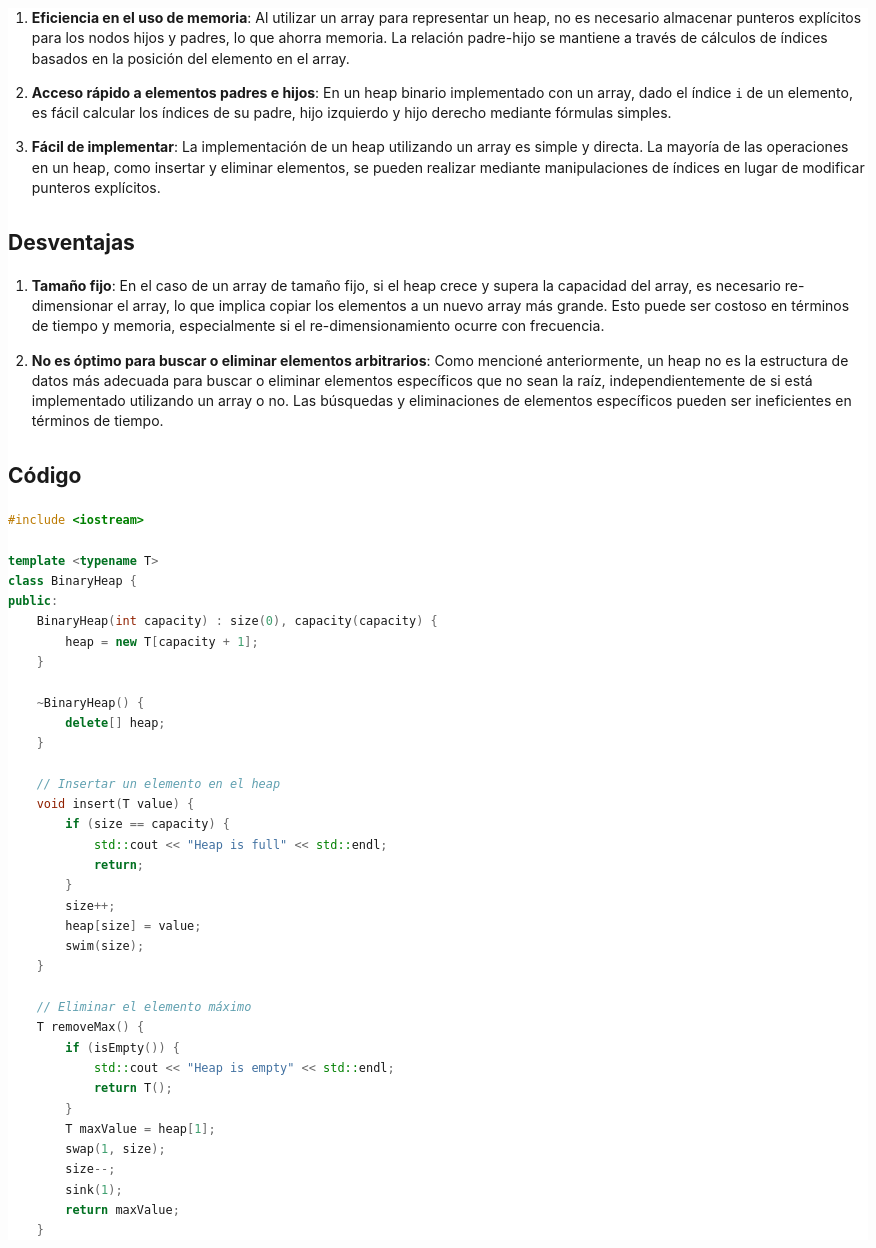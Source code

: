 1.  **Eficiencia en el uso de memoria**: Al utilizar un array para representar un heap, no es necesario almacenar punteros explícitos para los nodos hijos y padres, lo que ahorra memoria. La relación padre-hijo se mantiene a través de cálculos de índices basados en la posición del elemento en el array.

2.  **Acceso rápido a elementos padres e hijos**: En un heap binario implementado con un array, dado el índice `i` de un elemento, es fácil calcular los índices de su padre, hijo izquierdo y hijo derecho mediante fórmulas simples.

3.  **Fácil de implementar**: La implementación de un heap utilizando un array es simple y directa. La mayoría de las operaciones en un heap, como insertar y eliminar elementos, se pueden realizar mediante manipulaciones de índices en lugar de modificar punteros explícitos.

## Desventajas

1.  **Tamaño fijo**: En el caso de un array de tamaño fijo, si el heap crece y supera la capacidad del array, es necesario re-dimensionar el array, lo que implica copiar los elementos a un nuevo array más grande. Esto puede ser costoso en términos de tiempo y memoria, especialmente si el re-dimensionamiento ocurre con frecuencia.

2.  **No es óptimo para buscar o eliminar elementos arbitrarios**: Como mencioné anteriormente, un heap no es la estructura de datos más adecuada para buscar o eliminar elementos específicos que no sean la raíz, independientemente de si está implementado utilizando un array o no. Las búsquedas y eliminaciones de elementos específicos pueden ser ineficientes en términos de tiempo.

## Código

```cpp
#include <iostream>

template <typename T>
class BinaryHeap {
public:
    BinaryHeap(int capacity) : size(0), capacity(capacity) {
        heap = new T[capacity + 1];
    }

    ~BinaryHeap() {
        delete[] heap;
    }

    // Insertar un elemento en el heap
    void insert(T value) {
        if (size == capacity) {
            std::cout << "Heap is full" << std::endl;
            return;
        }
        size++;
        heap[size] = value;
        swim(size);
    }

    // Eliminar el elemento máximo
    T removeMax() {
        if (isEmpty()) {
            std::cout << "Heap is empty" << std::endl;
            return T();
        }
        T maxValue = heap[1];
        swap(1, size);
        size--;
        sink(1);
        return maxValue;
    }

```